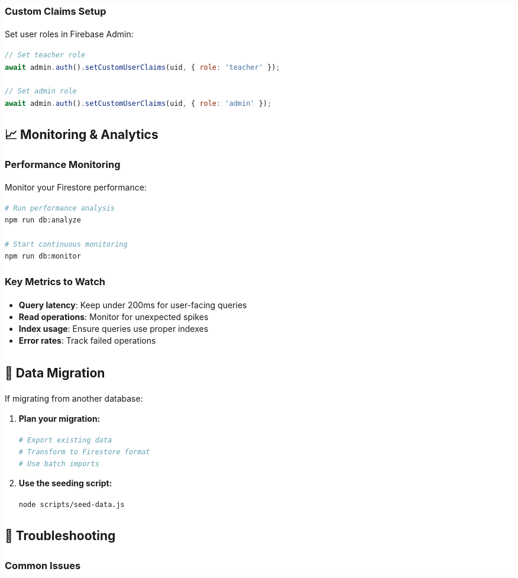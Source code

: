 ### Custom Claims Setup

Set user roles in Firebase Admin:

```javascript
// Set teacher role
await admin.auth().setCustomUserClaims(uid, { role: 'teacher' });

// Set admin role
await admin.auth().setCustomUserClaims(uid, { role: 'admin' });
```

## 📈 Monitoring & Analytics

### Performance Monitoring

Monitor your Firestore performance:

```bash
# Run performance analysis
npm run db:analyze

# Start continuous monitoring
npm run db:monitor
```

### Key Metrics to Watch

- **Query latency**: Keep under 200ms for user-facing queries
- **Read operations**: Monitor for unexpected spikes
- **Index usage**: Ensure queries use proper indexes
- **Error rates**: Track failed operations

## 🔄 Data Migration

If migrating from another database:

1. **Plan your migration:**
   ```bash
   # Export existing data
   # Transform to Firestore format
   # Use batch imports
   ```

2. **Use the seeding script:**
   ```bash
   node scripts/seed-data.js
   ```

## 🚨 Troubleshooting

### Common Issues
